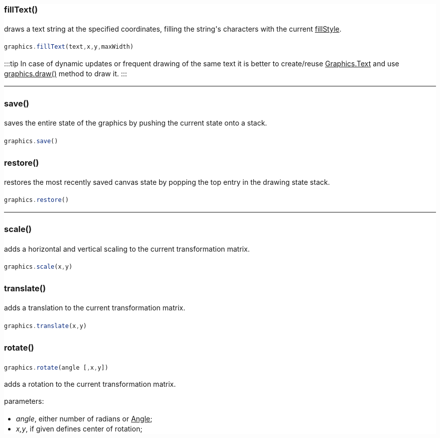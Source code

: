 ### fillText()

draws a text string at the specified coordinates, filling the string's characters with the current [fillStyle](#fillstyle).

```js
graphics.fillText(text,x,y,maxWidth)
```
:::tip
In case of dynamic updates or frequent drawing of the same text it is better to create/reuse [Graphics.Text](Text) and use [graphics.draw()](#draw) method to draw it.
:::

---

### save()

saves the entire state of the graphics by pushing the current state onto a stack.

```js
graphics.save()
```

### restore()

restores the most recently saved canvas state by popping the top entry in the drawing state stack.

```js
graphics.restore()
```
---

### scale()

adds a horizontal and vertical scaling to the current transformation matrix.

```js
graphics.scale(x,y)
```

### translate()

adds a translation to the current transformation matrix.

```js
graphics.translate(x,y)
```

### rotate()

```js
graphics.rotate(angle [,x,y])
```

adds a rotation to the current transformation matrix.

parameters:
- _angle_, either number of radians or [Angle](../JS/units/Angle);
- _x,y_, if given defines center of rotation; 
